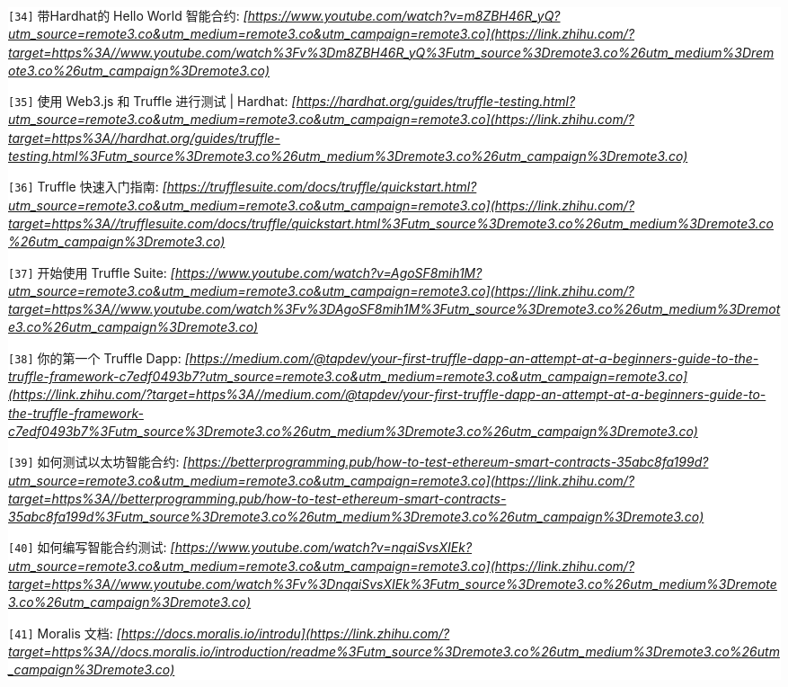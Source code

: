 `[34]` 带Hardhat的 Hello World 智能合约: *[https://www.youtube.com/watch?v=m8ZBH46R_yQ?utm_source=remote3.co&utm_medium=remote3.co&utm_campaign=remote3.co](https://link.zhihu.com/?target=https%3A//www.youtube.com/watch%3Fv%3Dm8ZBH46R_yQ%3Futm_source%3Dremote3.co%26utm_medium%3Dremote3.co%26utm_campaign%3Dremote3.co)*

`[35]` 使用 Web3.js 和 Truffle 进行测试 | Hardhat: *[https://hardhat.org/guides/truffle-testing.html?utm_source=remote3.co&utm_medium=remote3.co&utm_campaign=remote3.co](https://link.zhihu.com/?target=https%3A//hardhat.org/guides/truffle-testing.html%3Futm_source%3Dremote3.co%26utm_medium%3Dremote3.co%26utm_campaign%3Dremote3.co)*

`[36]` Truffle 快速入门指南: *[https://trufflesuite.com/docs/truffle/quickstart.html?utm_source=remote3.co&utm_medium=remote3.co&utm_campaign=remote3.co](https://link.zhihu.com/?target=https%3A//trufflesuite.com/docs/truffle/quickstart.html%3Futm_source%3Dremote3.co%26utm_medium%3Dremote3.co%26utm_campaign%3Dremote3.co)*

`[37]` 开始使用 Truffle Suite: *[https://www.youtube.com/watch?v=AgoSF8mih1M?utm_source=remote3.co&utm_medium=remote3.co&utm_campaign=remote3.co](https://link.zhihu.com/?target=https%3A//www.youtube.com/watch%3Fv%3DAgoSF8mih1M%3Futm_source%3Dremote3.co%26utm_medium%3Dremote3.co%26utm_campaign%3Dremote3.co)*

`[38]` 你的第一个 Truffle Dapp: *[https://medium.com/@tapdev/your-first-truffle-dapp-an-attempt-at-a-beginners-guide-to-the-truffle-framework-c7edf0493b7?utm_source=remote3.co&utm_medium=remote3.co&utm_campaign=remote3.co](https://link.zhihu.com/?target=https%3A//medium.com/@tapdev/your-first-truffle-dapp-an-attempt-at-a-beginners-guide-to-the-truffle-framework-c7edf0493b7%3Futm_source%3Dremote3.co%26utm_medium%3Dremote3.co%26utm_campaign%3Dremote3.co)*

`[39]` 如何测试以太坊智能合约: *[https://betterprogramming.pub/how-to-test-ethereum-smart-contracts-35abc8fa199d?utm_source=remote3.co&utm_medium=remote3.co&utm_campaign=remote3.co](https://link.zhihu.com/?target=https%3A//betterprogramming.pub/how-to-test-ethereum-smart-contracts-35abc8fa199d%3Futm_source%3Dremote3.co%26utm_medium%3Dremote3.co%26utm_campaign%3Dremote3.co)*

`[40]` 如何编写智能合约测试: *[https://www.youtube.com/watch?v=nqaiSvsXIEk?utm_source=remote3.co&utm_medium=remote3.co&utm_campaign=remote3.co](https://link.zhihu.com/?target=https%3A//www.youtube.com/watch%3Fv%3DnqaiSvsXIEk%3Futm_source%3Dremote3.co%26utm_medium%3Dremote3.co%26utm_campaign%3Dremote3.co)*

`[41]` Moralis 文档: *[https://docs.moralis.io/introdu](https://link.zhihu.com/?target=https%3A//docs.moralis.io/introduction/readme%3Futm_source%3Dremote3.co%26utm_medium%3Dremote3.co%26utm_campaign%3Dremote3.co)*